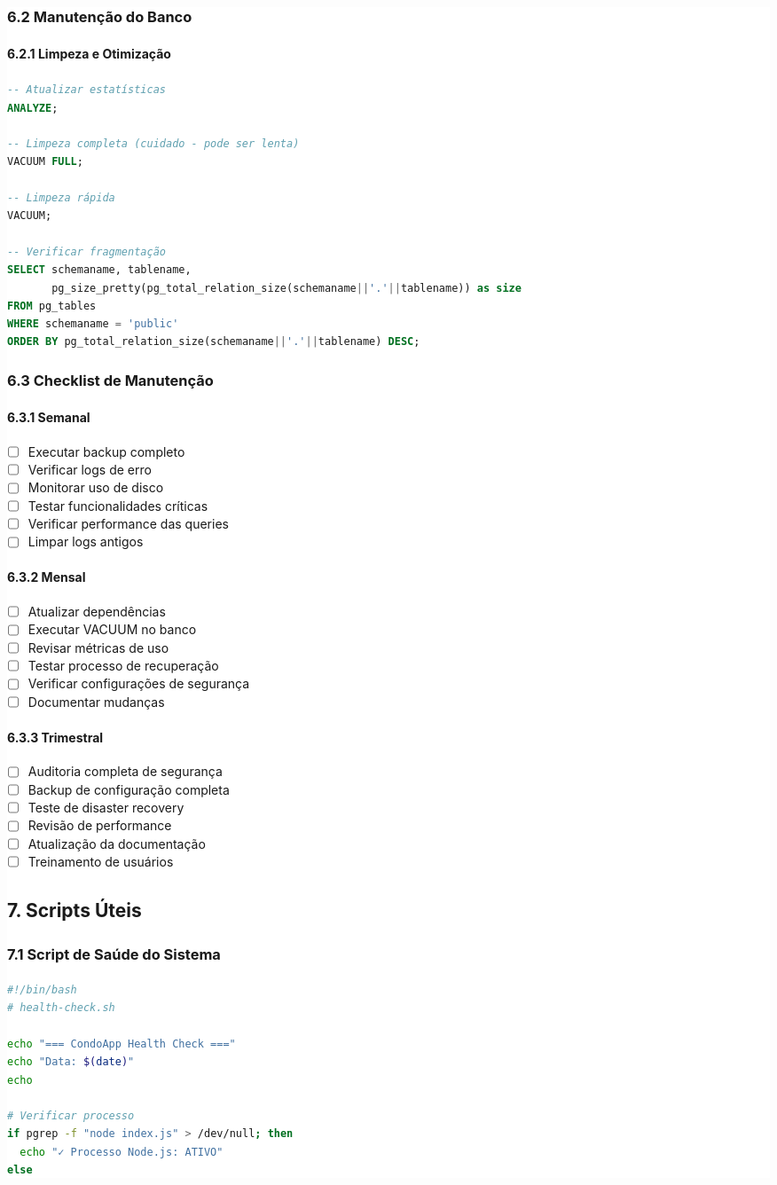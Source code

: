 ### 6.2 Manutenção do Banco

#### 6.2.1 Limpeza e Otimização
```sql
-- Atualizar estatísticas
ANALYZE;

-- Limpeza completa (cuidado - pode ser lenta)
VACUUM FULL;

-- Limpeza rápida
VACUUM;

-- Verificar fragmentação
SELECT schemaname, tablename, 
       pg_size_pretty(pg_total_relation_size(schemaname||'.'||tablename)) as size
FROM pg_tables 
WHERE schemaname = 'public' 
ORDER BY pg_total_relation_size(schemaname||'.'||tablename) DESC;
```

### 6.3 Checklist de Manutenção

#### 6.3.1 Semanal
- [ ] Executar backup completo
- [ ] Verificar logs de erro
- [ ] Monitorar uso de disco
- [ ] Testar funcionalidades críticas
- [ ] Verificar performance das queries
- [ ] Limpar logs antigos

#### 6.3.2 Mensal
- [ ] Atualizar dependências
- [ ] Executar VACUUM no banco
- [ ] Revisar métricas de uso
- [ ] Testar processo de recuperação
- [ ] Verificar configurações de segurança
- [ ] Documentar mudanças

#### 6.3.3 Trimestral
- [ ] Auditoria completa de segurança
- [ ] Backup de configuração completa
- [ ] Teste de disaster recovery
- [ ] Revisão de performance
- [ ] Atualização da documentação
- [ ] Treinamento de usuários

## 7. Scripts Úteis

### 7.1 Script de Saúde do Sistema
```bash
#!/bin/bash
# health-check.sh

echo "=== CondoApp Health Check ==="
echo "Data: $(date)"
echo

# Verificar processo
if pgrep -f "node index.js" > /dev/null; then
  echo "✓ Processo Node.js: ATIVO"
else
```